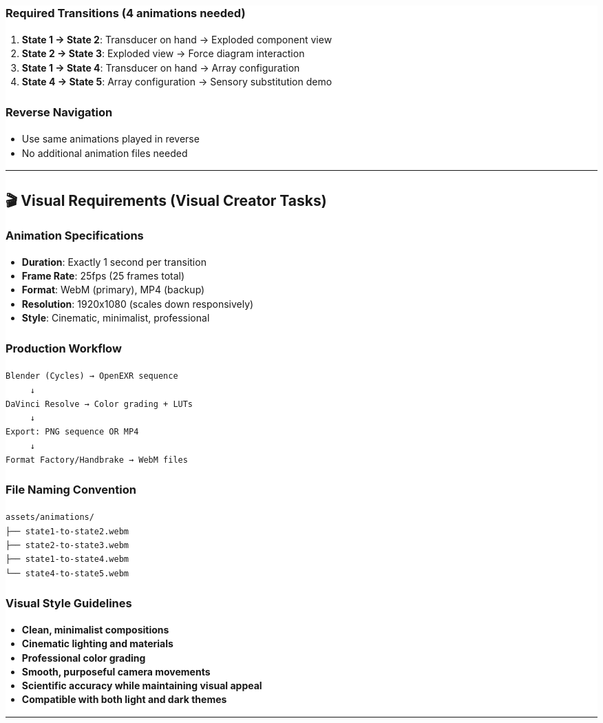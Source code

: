 ### Required Transitions (4 animations needed)
1. **State 1 → State 2**: Transducer on hand → Exploded component view
2. **State 2 → State 3**: Exploded view → Force diagram interaction
3. **State 1 → State 4**: Transducer on hand → Array configuration
4. **State 4 → State 5**: Array configuration → Sensory substitution demo

### Reverse Navigation
- Use same animations played in reverse
- No additional animation files needed

---

## 🎬 Visual Requirements (Visual Creator Tasks)

### Animation Specifications
- **Duration**: Exactly 1 second per transition
- **Frame Rate**: 25fps (25 frames total)
- **Format**: WebM (primary), MP4 (backup)
- **Resolution**: 1920x1080 (scales down responsively)
- **Style**: Cinematic, minimalist, professional

### Production Workflow
```
Blender (Cycles) → OpenEXR sequence
     ↓
DaVinci Resolve → Color grading + LUTs
     ↓
Export: PNG sequence OR MP4
     ↓
Format Factory/Handbrake → WebM files
```

### File Naming Convention
```
assets/animations/
├── state1-to-state2.webm
├── state2-to-state3.webm
├── state1-to-state4.webm
└── state4-to-state5.webm
```

### Visual Style Guidelines
- **Clean, minimalist compositions**
- **Cinematic lighting and materials**
- **Professional color grading**
- **Smooth, purposeful camera movements**
- **Scientific accuracy while maintaining visual appeal**
- **Compatible with both light and dark themes**

---
